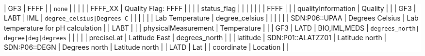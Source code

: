 | GF3          | FFFF     |              | `none`                                                                                             |                  |                                                                                                                                       |                      |                               | FFFF_XX          | Quality Flag: FFFF                                                                                                                                               |                          |                                                       |         | status_flag                                                                                                                       |                     |                                                                                                                                                                  |               |                                            |                                                                                                                                                                                                                                  |              | FFFF              |                             |                                                                                                              | qualityInformation      | Quality                          |                                    |
| GF3          | LABT     | IML          | `degree_celsius|Degrees C`                                                                         |                  |                                                                                                                                       |                      |                               |                  | Lab Temperature                                                                                                                                                  | degree_celsius           |                                                       |         |                                                                                                                                   |                     |                                                                                                                                                                  | SDN:P06::UPAA | Degrees Celsius                            | Lab temperature for pH calculation                                                                                                                                                                                               |              | LABT              |                             |                                                                                                              | physicalMeasurement     | Temperature                      |                                    |
| GF3          | LATD     | BIO,IML,MEDS | `degrees_north|degree|deg|degrees`                                                                 |                  |                                                                                                                                       |                      |                               | preciseLat       | Latitude East                                                                                                                                                    | degrees_north            |                                                       |         | latitude                                                                                                                          | SDN:P01::ALATZZ01   | Latitude north                                                                                                                                                   | SDN:P06::DEGN | Degrees north                              | Latitude north                                                                                                                                                                                                                   |              | LATD              | Lat                         |                                                                                                              | coordinate              | Location                         |                                    |